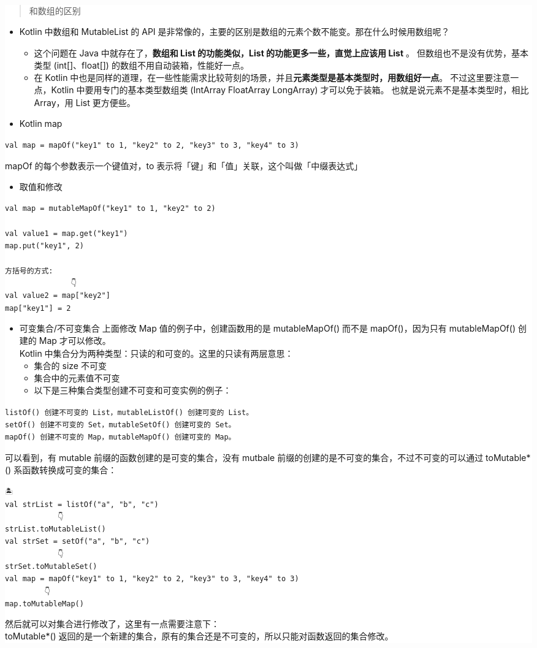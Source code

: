 > 和数组的区别

- Kotlin 中数组和 MutableList 的 API 是非常像的，主要的区别是数组的元素个数不能变。那在什么时候用数组呢？<br>

    - 这个问题在 Java 中就存在了，**数组和 List 的功能类似，List 的功能更多一些，直觉上应该用 List** 。
    但数组也不是没有优势，基本类型 (int[]、float[]) 的数组不用自动装箱，性能好一点。<br>
    - 在 Kotlin 中也是同样的道理，在一些性能需求比较苛刻的场景，并且**元素类型是基本类型时，用数组好一点**。
    不过这里要注意一点，Kotlin 中要用专门的基本类型数组类 (IntArray FloatArray LongArray) 才可以免于装箱。
    也就是说元素不是基本类型时，相比 Array，用 List 更方便些。

- Kotlin map

```
val map = mapOf("key1" to 1, "key2" to 2, "key3" to 3, "key4" to 3)
```
mapOf 的每个参数表示一个键值对，to 表示将「键」和「值」关联，这个叫做「中缀表达式」<br>

- 取值和修改

```
val map = mutableMapOf("key1" to 1, "key2" to 2)

val value1 = map.get("key1")
map.put("key1", 2)

方括号的方式:
               👇
val value2 = map["key2"]
map["key1"] = 2    
```
- 可变集合/不可变集合
上面修改 Map 值的例子中，创建函数用的是 mutableMapOf() 而不是 mapOf()，因为只有 mutableMapOf() 创建的 Map 才可以修改。<br>
Kotlin 中集合分为两种类型：只读的和可变的。这里的只读有两层意思：
    - 集合的 size 不可变
    - 集合中的元素值不可变
    - 以下是三种集合类型创建不可变和可变实例的例子：
```
listOf() 创建不可变的 List，mutableListOf() 创建可变的 List。
setOf() 创建不可变的 Set，mutableSetOf() 创建可变的 Set。
mapOf() 创建不可变的 Map，mutableMapOf() 创建可变的 Map。
```
可以看到，有 mutable 前缀的函数创建的是可变的集合，没有 mutbale 前缀的创建的是不可变的集合，不过不可变的可以通过  toMutable*() 系函数转换成可变的集合：
```
🏝️
val strList = listOf("a", "b", "c")
            👇
strList.toMutableList()
val strSet = setOf("a", "b", "c")
            👇
strSet.toMutableSet()
val map = mapOf("key1" to 1, "key2" to 2, "key3" to 3, "key4" to 3)
         👇
map.toMutableMap()
```
然后就可以对集合进行修改了，这里有一点需要注意下：<br>
toMutable*() 返回的是一个新建的集合，原有的集合还是不可变的，所以只能对函数返回的集合修改。
